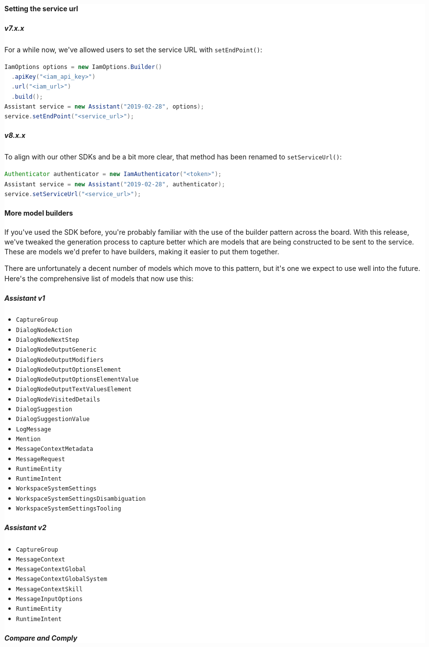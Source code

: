 #### Setting the service url

##### v7.x.x

For a while now, we've allowed users to set the service URL with `setEndPoint()`:

```java
IamOptions options = new IamOptions.Builder()
  .apiKey("<iam_api_key>")
  .url("<iam_url>")
  .build();
Assistant service = new Assistant("2019-02-28", options);
service.setEndPoint("<service_url>");
```

##### v8.x.x

To align with our other SDKs and be a bit more clear, that method has been renamed to `setServiceUrl()`:

```java
Authenticator authenticator = new IamAuthenticator("<token>");
Assistant service = new Assistant("2019-02-28", authenticator);
service.setServiceUrl("<service_url>");
```

#### More model builders
If you've used the SDK before, you're probably familiar with the use of the builder pattern across the board. With this release, we've tweaked the generation process to capture better which are models that are being constructed to be sent to the service. These are models we'd prefer to have builders, making it easier to put them together.

There are unfortunately a decent number of models which move to this pattern, but it's one we expect to use well into the future. Here's the comprehensive list of models that now use this:

##### Assistant v1
- `CaptureGroup`
- `DialogNodeAction`
- `DialogNodeNextStep`
- `DialogNodeOutputGeneric`
- `DialogNodeOutputModifiers`
- `DialogNodeOutputOptionsElement`
- `DialogNodeOutputOptionsElementValue`
- `DialogNodeOutputTextValuesElement`
- `DialogNodeVisitedDetails`
- `DialogSuggestion`
- `DialogSuggestionValue`
- `LogMessage`
- `Mention`
- `MessageContextMetadata`
- `MessageRequest`
- `RuntimeEntity`
- `RuntimeIntent`
- `WorkspaceSystemSettings`
- `WorkspaceSystemSettingsDisambiguation`
- `WorkspaceSystemSettingsTooling`
##### Assistant v2
- `CaptureGroup`
- `MessageContext`
- `MessageContextGlobal`
- `MessageContextGlobalSystem`
- `MessageContextSkill`
- `MessageInputOptions`
- `RuntimeEntity`
- `RuntimeIntent`
##### Compare and Comply